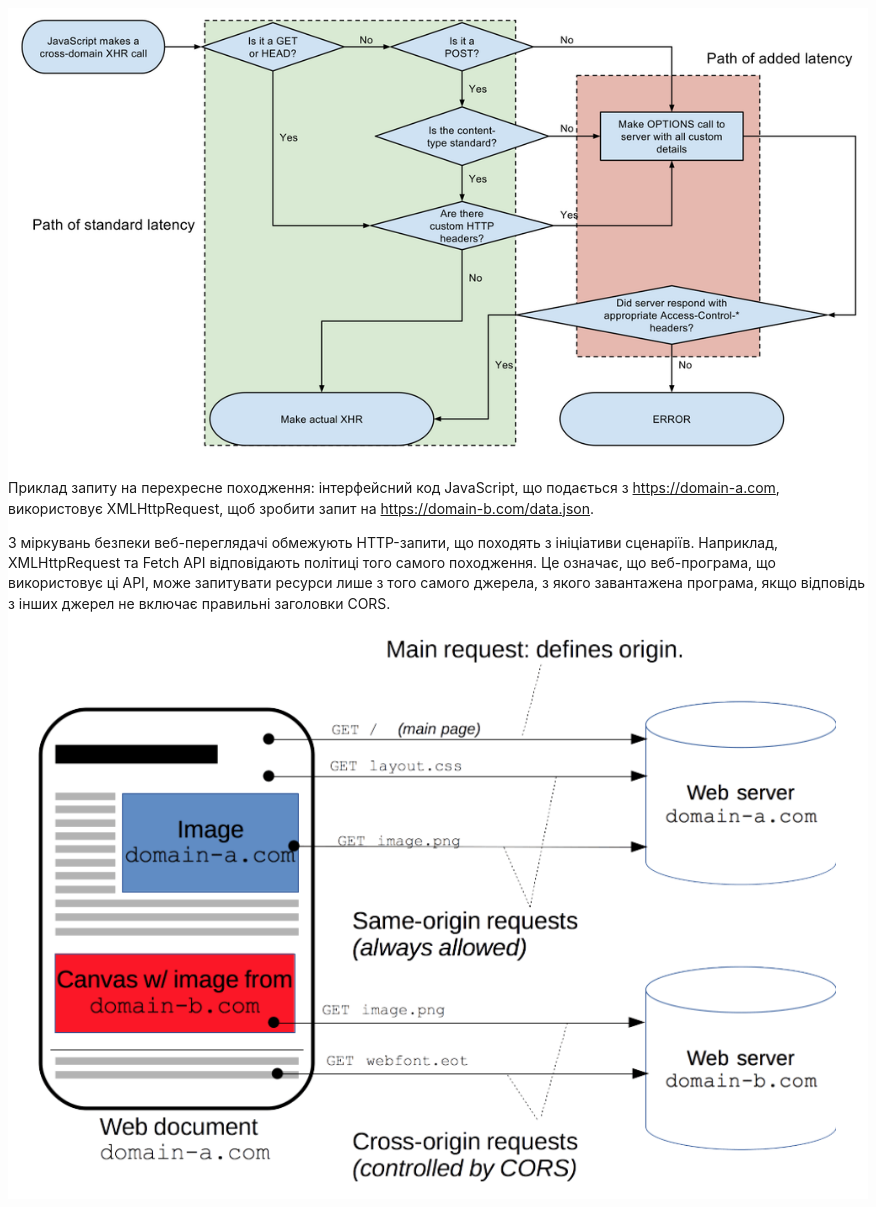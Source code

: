 ![](../src/images/4.png)

Приклад запиту на перехресне походження: інтерфейсний код JavaScript, що подається з https://domain-a.com, використовує XMLHttpRequest, щоб зробити запит на https://domain-b.com/data.json.

З міркувань безпеки веб-переглядачі обмежують HTTP-запити, що походять з ініціативи сценаріїв. Наприклад, XMLHttpRequest та Fetch API відповідають політиці того самого походження. Це означає, що веб-програма, що використовує ці API, може запитувати ресурси лише з того самого джерела, з якого завантажена програма, якщо відповідь з інших джерел не включає правильні заголовки CORS.

![](../src/images/5.png)
